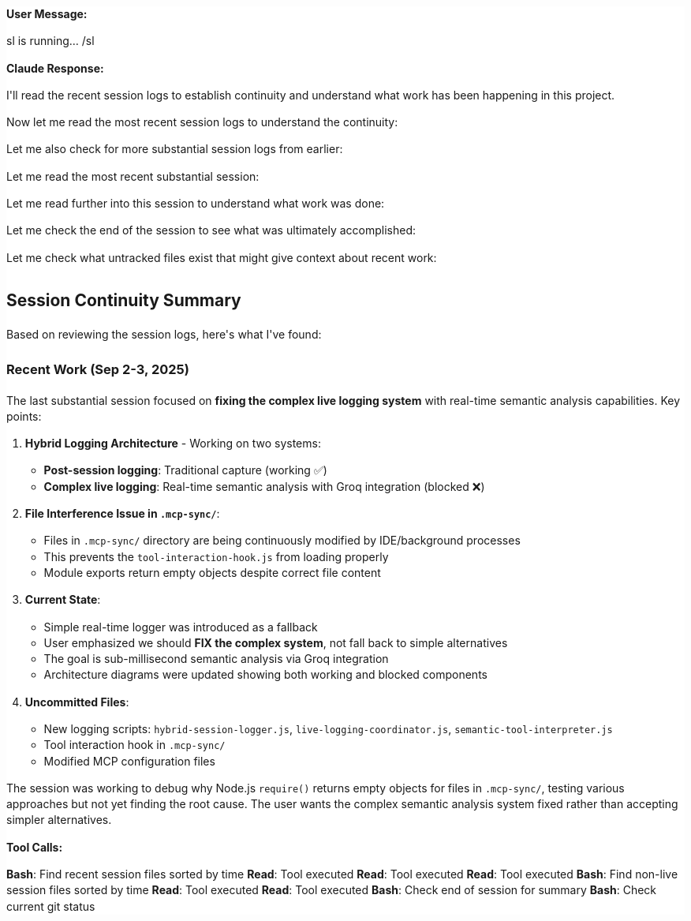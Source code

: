 **User Message:**

<command-message>sl is running…</command-message>
<command-name>/sl</command-name>

**Claude Response:**

I'll read the recent session logs to establish continuity and understand what work has been happening in this project.

Now let me read the most recent session logs to understand the continuity:

Let me also check for more substantial session logs from earlier:

Let me read the most recent substantial session:

Let me read further into this session to understand what work was done:

Let me check the end of the session to see what was ultimately accomplished:

Let me check what untracked files exist that might give context about recent work:

## Session Continuity Summary

Based on reviewing the session logs, here's what I've found:

### Recent Work (Sep 2-3, 2025)
The last substantial session focused on **fixing the complex live logging system** with real-time semantic analysis capabilities. Key points:

1. **Hybrid Logging Architecture** - Working on two systems:
   - **Post-session logging**: Traditional capture (working ✅)
   - **Complex live logging**: Real-time semantic analysis with Groq integration (blocked ❌)

2. **File Interference Issue in `.mcp-sync/`**:
   - Files in `.mcp-sync/` directory are being continuously modified by IDE/background processes
   - This prevents the `tool-interaction-hook.js` from loading properly
   - Module exports return empty objects despite correct file content

3. **Current State**:
   - Simple real-time logger was introduced as a fallback
   - User emphasized we should **FIX the complex system**, not fall back to simple alternatives
   - The goal is sub-millisecond semantic analysis via Groq integration
   - Architecture diagrams were updated showing both working and blocked components

4. **Uncommitted Files**:
   - New logging scripts: `hybrid-session-logger.js`, `live-logging-coordinator.js`, `semantic-tool-interpreter.js`
   - Tool interaction hook in `.mcp-sync/`
   - Modified MCP configuration files

The session was working to debug why Node.js `require()` returns empty objects for files in `.mcp-sync/`, testing various approaches but not yet finding the root cause. The user wants the complex semantic analysis system fixed rather than accepting simpler alternatives.

**Tool Calls:**

**Bash**: Find recent session files sorted by time
**Read**: Tool executed
**Read**: Tool executed
**Read**: Tool executed
**Bash**: Find non-live session files sorted by time
**Read**: Tool executed
**Read**: Tool executed
**Bash**: Check end of session for summary
**Bash**: Check current git status
